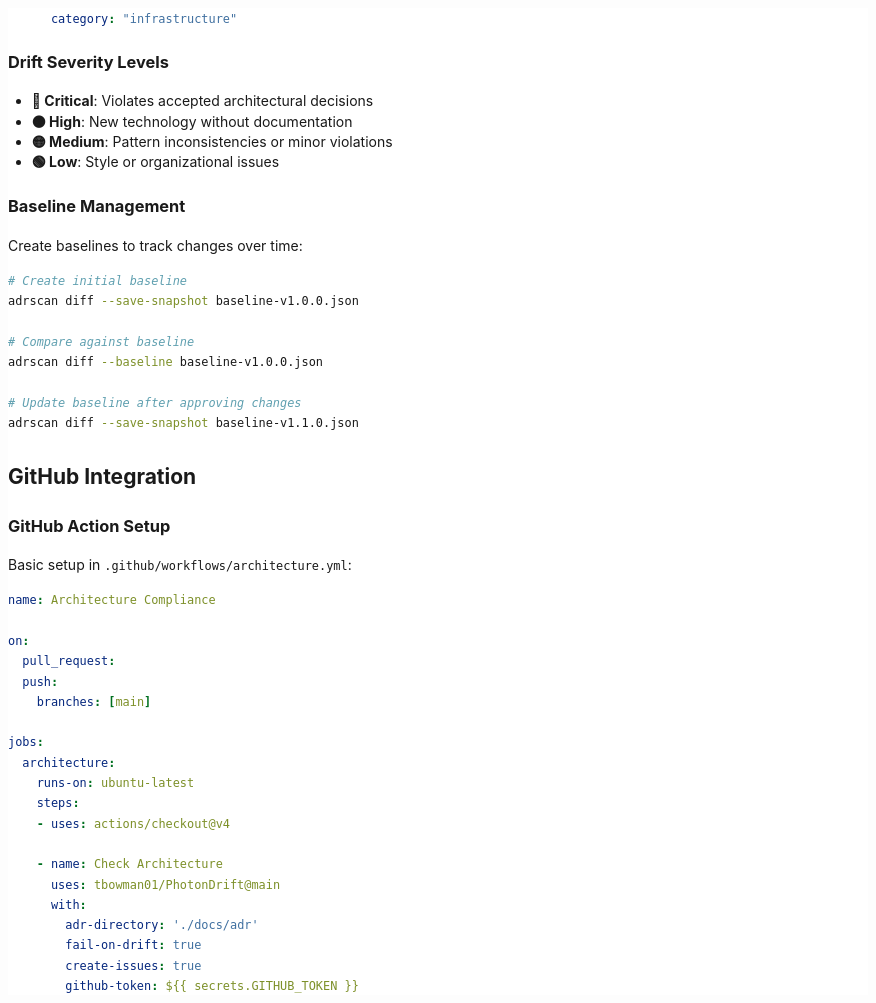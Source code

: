 ```yaml
      category: "infrastructure"
```

### Drift Severity Levels

- **🔴 Critical**: Violates accepted architectural decisions
- **🟠 High**: New technology without documentation
- **🟡 Medium**: Pattern inconsistencies or minor violations
- **🟢 Low**: Style or organizational issues

### Baseline Management

Create baselines to track changes over time:

```bash
# Create initial baseline
adrscan diff --save-snapshot baseline-v1.0.0.json

# Compare against baseline
adrscan diff --baseline baseline-v1.0.0.json

# Update baseline after approving changes
adrscan diff --save-snapshot baseline-v1.1.0.json
```

## GitHub Integration

### GitHub Action Setup

Basic setup in `.github/workflows/architecture.yml`:

```yaml
name: Architecture Compliance

on:
  pull_request:
  push:
    branches: [main]

jobs:
  architecture:
    runs-on: ubuntu-latest
    steps:
    - uses: actions/checkout@v4
    
    - name: Check Architecture
      uses: tbowman01/PhotonDrift@main
      with:
        adr-directory: './docs/adr'
        fail-on-drift: true
        create-issues: true
        github-token: ${{ secrets.GITHUB_TOKEN }}
```
